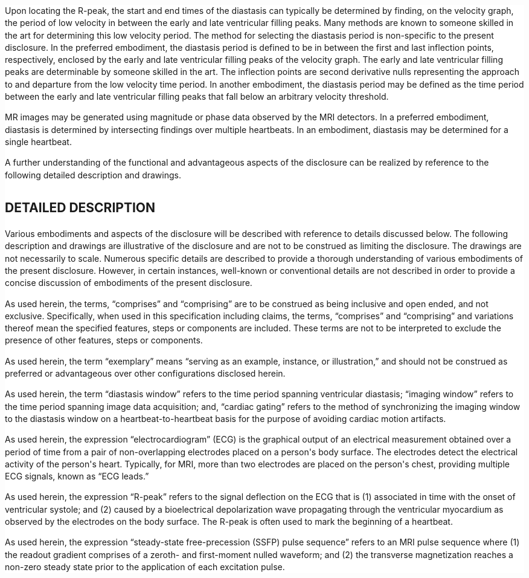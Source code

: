 Upon locating the R-peak, the start and end times of the diastasis can typically be determined by finding, on the velocity graph, the period of low velocity in between the early and late ventricular filling peaks. Many methods are known to someone skilled in the art for determining this low velocity period. The method for selecting the diastasis period is non-specific to the present disclosure. In the preferred embodiment, the diastasis period is defined to be in between the first and last inflection points, respectively, enclosed by the early and late ventricular filling peaks of the velocity graph. The early and late ventricular filling peaks are determinable by someone skilled in the art. The inflection points are second derivative nulls representing the approach to and departure from the low velocity time period. In another embodiment, the diastasis period may be defined as the time period between the early and late ventricular filling peaks that fall below an arbitrary velocity threshold.

MR images may be generated using magnitude or phase data observed by the MRI detectors. In a preferred embodiment, diastasis is determined by intersecting findings over multiple heartbeats. In an embodiment, diastasis may be determined for a single heartbeat.

A further understanding of the functional and advantageous aspects of the disclosure can be realized by reference to the following detailed description and drawings.

## DETAILED DESCRIPTION

Various embodiments and aspects of the disclosure will be described with reference to details discussed below. The following description and drawings are illustrative of the disclosure and are not to be construed as limiting the disclosure. The drawings are not necessarily to scale. Numerous specific details are described to provide a thorough understanding of various embodiments of the present disclosure. However, in certain instances, well-known or conventional details are not described in order to provide a concise discussion of embodiments of the present disclosure.

As used herein, the terms, “comprises” and “comprising” are to be construed as being inclusive and open ended, and not exclusive. Specifically, when used in this specification including claims, the terms, “comprises” and “comprising” and variations thereof mean the specified features, steps or components are included. These terms are not to be interpreted to exclude the presence of other features, steps or components.

As used herein, the term “exemplary” means “serving as an example, instance, or illustration,” and should not be construed as preferred or advantageous over other configurations disclosed herein.

As used herein, the term “diastasis window” refers to the time period spanning ventricular diastasis; “imaging window” refers to the time period spanning image data acquisition; and, “cardiac gating” refers to the method of synchronizing the imaging window to the diastasis window on a heartbeat-to-heartbeat basis for the purpose of avoiding cardiac motion artifacts.

As used herein, the expression “electrocardiogram” (ECG) is the graphical output of an electrical measurement obtained over a period of time from a pair of non-overlapping electrodes placed on a person's body surface. The electrodes detect the electrical activity of the person's heart. Typically, for MRI, more than two electrodes are placed on the person's chest, providing multiple ECG signals, known as “ECG leads.”

As used herein, the expression “R-peak” refers to the signal deflection on the ECG that is (1) associated in time with the onset of ventricular systole; and (2) caused by a bioelectrical depolarization wave propagating through the ventricular myocardium as observed by the electrodes on the body surface. The R-peak is often used to mark the beginning of a heartbeat.

As used herein, the expression “steady-state free-precession (SSFP) pulse sequence” refers to an MRI pulse sequence where (1) the readout gradient comprises of a zeroth- and first-moment nulled waveform; and (2) the transverse magnetization reaches a non-zero steady state prior to the application of each excitation pulse.
